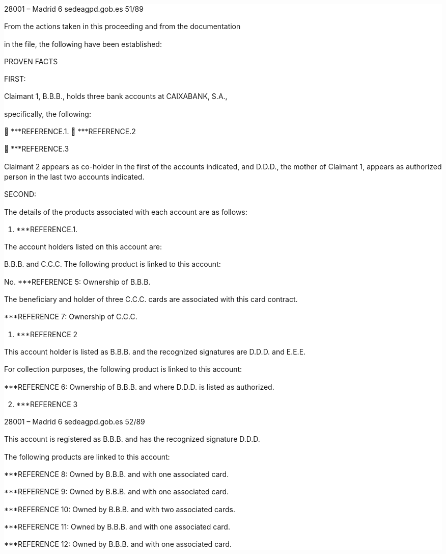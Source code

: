 28001 – Madrid 6 sedeagpd.gob.es 51/89

From the actions taken in this proceeding and from the documentation

in the file, the following have been established:

PROVEN FACTS

FIRST:

Claimant 1, B.B.B., holds three bank accounts at CAIXABANK, S.A.,

specifically, the following:

 \*\*\*REFERENCE.1.
 \*\*\*REFERENCE.2

 \*\*\*REFERENCE.3

Claimant 2 appears as co-holder in the first of the accounts indicated, and D.D.D., the mother of Claimant 1, appears as authorized person in the last two accounts indicated.

SECOND:

The details of the products associated with each account are as follows:

1. \*\*\*REFERENCE.1.

The account holders listed on this account are:

B.B.B. and C.C.C.
The following product is linked to this account:

No. \*\*\*REFERENCE 5: Ownership of B.B.B.

The beneficiary and holder of three C.C.C. cards are associated with this card contract.

\*\*\*REFERENCE 7: Ownership of C.C.C.

1. \*\*\*REFERENCE 2

This account holder is listed as B.B.B. and the recognized signatures are D.D.D. and E.E.E.

For collection purposes, the following product is linked to this account:

\*\*\*REFERENCE 6: Ownership of B.B.B. and where D.D.D. is listed as authorized.

2. \*\*\*REFERENCE 3

28001 – Madrid 6 sedeagpd.gob.es 52/89

This account is registered as B.B.B. and has the recognized signature D.D.D.

The following products are linked to this account:

\*\*\*REFERENCE 8: Owned by B.B.B. and with one associated card.

\*\*\*REFERENCE 9: Owned by B.B.B. and with one associated card.

\*\*\*REFERENCE 10: Owned by B.B.B. and with two associated cards.

\*\*\*REFERENCE 11: Owned by B.B.B. and with one associated card.

\*\*\*REFERENCE 12: Owned by B.B.B. and with one associated card.
